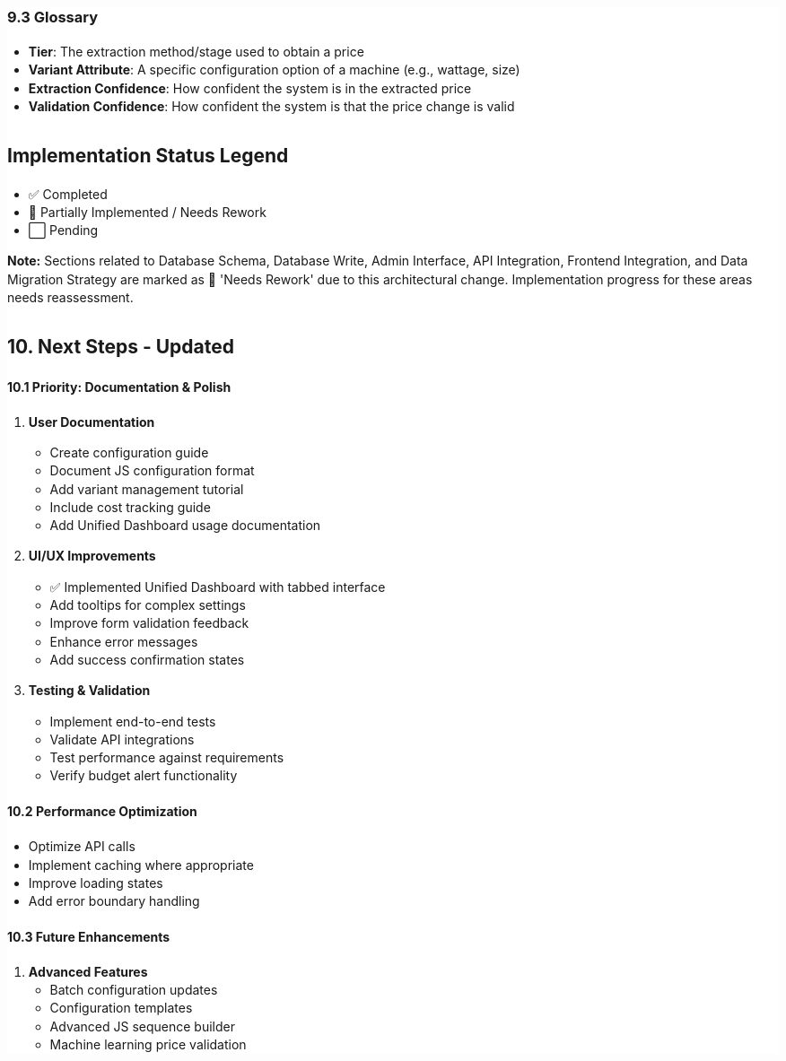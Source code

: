 ### 9.3 Glossary
- **Tier**: The extraction method/stage used to obtain a price
- **Variant Attribute**: A specific configuration option of a machine (e.g., wattage, size)
- **Extraction Confidence**: How confident the system is in the extracted price
- **Validation Confidence**: How confident the system is that the price change is valid 

## Implementation Status Legend
- ✅ Completed
- 🔄 Partially Implemented / Needs Rework
- ⬜ Pending

**Note:** Sections related to Database Schema, Database Write, Admin Interface, API Integration, Frontend Integration, and Data Migration Strategy are marked as 🔄 'Needs Rework' due to this architectural change. Implementation progress for these areas needs reassessment.

## 10. Next Steps - Updated

#### 10.1 Priority: Documentation & Polish
1. **User Documentation**
   - Create configuration guide
   - Document JS configuration format
   - Add variant management tutorial
   - Include cost tracking guide
   - Add Unified Dashboard usage documentation

2. **UI/UX Improvements**
   - ✅ Implemented Unified Dashboard with tabbed interface
   - Add tooltips for complex settings
   - Improve form validation feedback
   - Enhance error messages
   - Add success confirmation states

3. **Testing & Validation**
   - Implement end-to-end tests
   - Validate API integrations
   - Test performance against requirements
   - Verify budget alert functionality

#### 10.2 Performance Optimization
   - Optimize API calls
   - Implement caching where appropriate
   - Improve loading states
   - Add error boundary handling

#### 10.3 Future Enhancements
1. **Advanced Features**
   - Batch configuration updates
   - Configuration templates
   - Advanced JS sequence builder
   - Machine learning price validation
